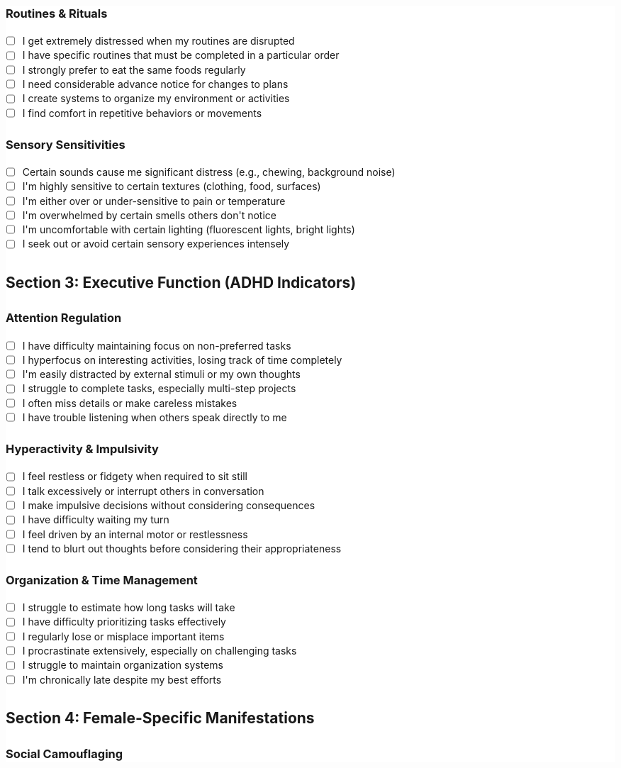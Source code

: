 ### Routines & Rituals

- [ ] I get extremely distressed when my routines are disrupted  
- [ ] I have specific routines that must be completed in a particular order  
- [ ] I strongly prefer to eat the same foods regularly  
- [ ] I need considerable advance notice for changes to plans  
- [ ] I create systems to organize my environment or activities  
- [ ] I find comfort in repetitive behaviors or movements

### Sensory Sensitivities

- [ ] Certain sounds cause me significant distress (e.g., chewing, background noise)  
- [ ] I'm highly sensitive to certain textures (clothing, food, surfaces)  
- [ ] I'm either over or under-sensitive to pain or temperature  
- [ ] I'm overwhelmed by certain smells others don't notice  
- [ ] I'm uncomfortable with certain lighting (fluorescent lights, bright lights)  
- [ ] I seek out or avoid certain sensory experiences intensely

## Section 3: Executive Function (ADHD Indicators)

### Attention Regulation

- [ ] I have difficulty maintaining focus on non-preferred tasks  
- [ ] I hyperfocus on interesting activities, losing track of time completely  
- [ ] I'm easily distracted by external stimuli or my own thoughts  
- [ ] I struggle to complete tasks, especially multi-step projects  
- [ ] I often miss details or make careless mistakes  
- [ ] I have trouble listening when others speak directly to me

### Hyperactivity & Impulsivity

- [ ] I feel restless or fidgety when required to sit still  
- [ ] I talk excessively or interrupt others in conversation  
- [ ] I make impulsive decisions without considering consequences  
- [ ] I have difficulty waiting my turn  
- [ ] I feel driven by an internal motor or restlessness  
- [ ] I tend to blurt out thoughts before considering their appropriateness

### Organization & Time Management

- [ ] I struggle to estimate how long tasks will take  
- [ ] I have difficulty prioritizing tasks effectively  
- [ ] I regularly lose or misplace important items  
- [ ] I procrastinate extensively, especially on challenging tasks  
- [ ] I struggle to maintain organization systems  
- [ ] I'm chronically late despite my best efforts

## Section 4: Female-Specific Manifestations

### Social Camouflaging
